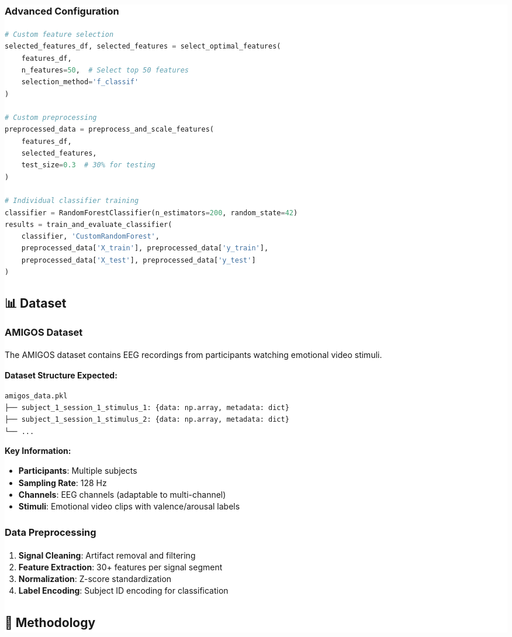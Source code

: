 ### Advanced Configuration

```python
# Custom feature selection
selected_features_df, selected_features = select_optimal_features(
    features_df, 
    n_features=50,  # Select top 50 features
    selection_method='f_classif'
)

# Custom preprocessing
preprocessed_data = preprocess_and_scale_features(
    features_df, 
    selected_features,
    test_size=0.3  # 30% for testing
)

# Individual classifier training
classifier = RandomForestClassifier(n_estimators=200, random_state=42)
results = train_and_evaluate_classifier(
    classifier, 'CustomRandomForest',
    preprocessed_data['X_train'], preprocessed_data['y_train'],
    preprocessed_data['X_test'], preprocessed_data['y_test']
)
```

## 📊 Dataset

### AMIGOS Dataset
The AMIGOS dataset contains EEG recordings from participants watching emotional video stimuli. 

**Dataset Structure Expected:**
```
amigos_data.pkl
├── subject_1_session_1_stimulus_1: {data: np.array, metadata: dict}
├── subject_1_session_1_stimulus_2: {data: np.array, metadata: dict}
└── ...
```

**Key Information:**
- **Participants**: Multiple subjects
- **Sampling Rate**: 128 Hz
- **Channels**: EEG channels (adaptable to multi-channel)
- **Stimuli**: Emotional video clips with valence/arousal labels

### Data Preprocessing
1. **Signal Cleaning**: Artifact removal and filtering
2. **Feature Extraction**: 30+ features per signal segment
3. **Normalization**: Z-score standardization
4. **Label Encoding**: Subject ID encoding for classification

## 🔬 Methodology
